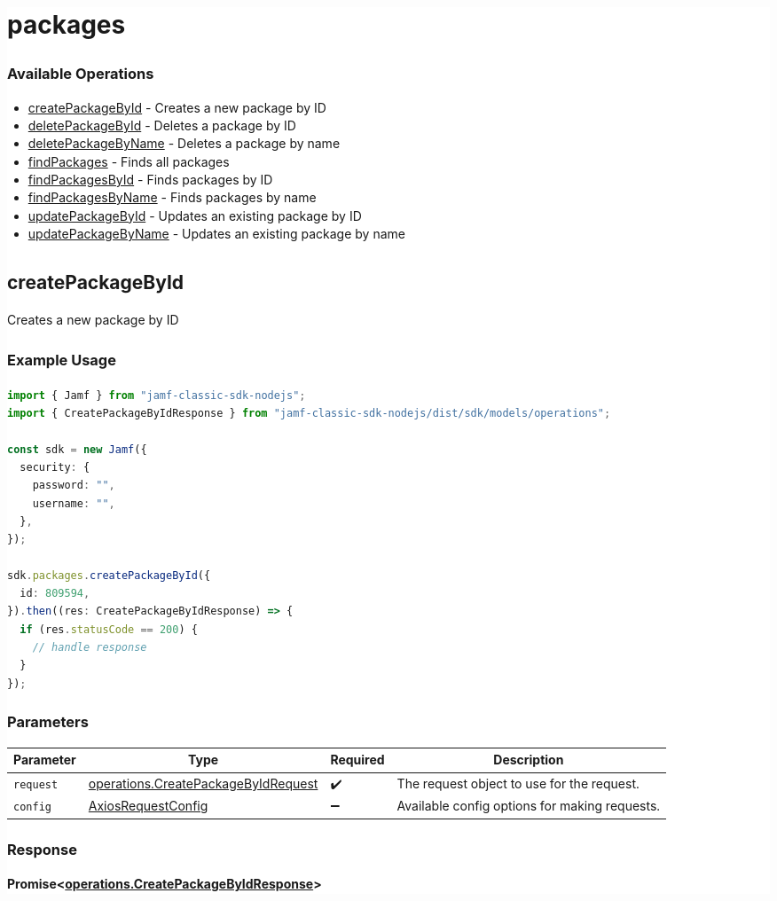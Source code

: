 # packages

### Available Operations

* [createPackageById](#createpackagebyid) - Creates a new package by ID
* [deletePackageById](#deletepackagebyid) - Deletes a package by ID
* [deletePackageByName](#deletepackagebyname) - Deletes a package by name
* [findPackages](#findpackages) - Finds all packages
* [findPackagesById](#findpackagesbyid) - Finds packages by ID
* [findPackagesByName](#findpackagesbyname) - Finds packages by name
* [updatePackageById](#updatepackagebyid) - Updates an existing package by ID
* [updatePackageByName](#updatepackagebyname) - Updates an existing package by name

## createPackageById

Creates a new package by ID

### Example Usage

```typescript
import { Jamf } from "jamf-classic-sdk-nodejs";
import { CreatePackageByIdResponse } from "jamf-classic-sdk-nodejs/dist/sdk/models/operations";

const sdk = new Jamf({
  security: {
    password: "",
    username: "",
  },
});

sdk.packages.createPackageById({
  id: 809594,
}).then((res: CreatePackageByIdResponse) => {
  if (res.statusCode == 200) {
    // handle response
  }
});
```

### Parameters

| Parameter                                                                                  | Type                                                                                       | Required                                                                                   | Description                                                                                |
| ------------------------------------------------------------------------------------------ | ------------------------------------------------------------------------------------------ | ------------------------------------------------------------------------------------------ | ------------------------------------------------------------------------------------------ |
| `request`                                                                                  | [operations.CreatePackageByIdRequest](../../models/operations/createpackagebyidrequest.md) | :heavy_check_mark:                                                                         | The request object to use for the request.                                                 |
| `config`                                                                                   | [AxiosRequestConfig](https://axios-http.com/docs/req_config)                               | :heavy_minus_sign:                                                                         | Available config options for making requests.                                              |


### Response

**Promise<[operations.CreatePackageByIdResponse](../../models/operations/createpackagebyidresponse.md)>**
